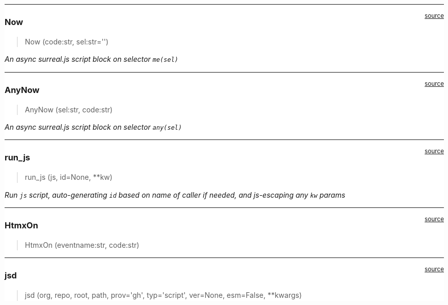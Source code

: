 ------------------------------------------------------------------------

<a
href="https://github.com/AnswerDotAI/fasthtml/blob/main/fasthtml/xtend.py#L150"
target="_blank" style="float:right; font-size:smaller">source</a>

### Now

>  Now (code:str, sel:str='')

*An async surreal.js script block on selector `me(sel)`*

------------------------------------------------------------------------

<a
href="https://github.com/AnswerDotAI/fasthtml/blob/main/fasthtml/xtend.py#L156"
target="_blank" style="float:right; font-size:smaller">source</a>

### AnyNow

>  AnyNow (sel:str, code:str)

*An async surreal.js script block on selector `any(sel)`*

------------------------------------------------------------------------

<a
href="https://github.com/AnswerDotAI/fasthtml/blob/main/fasthtml/xtend.py#L161"
target="_blank" style="float:right; font-size:smaller">source</a>

### run_js

>  run_js (js, id=None, **kw)

*Run `js` script, auto-generating `id` based on name of caller if
needed, and js-escaping any `kw` params*

------------------------------------------------------------------------

<a
href="https://github.com/AnswerDotAI/fasthtml/blob/main/fasthtml/xtend.py#L168"
target="_blank" style="float:right; font-size:smaller">source</a>

### HtmxOn

>  HtmxOn (eventname:str, code:str)

------------------------------------------------------------------------

<a
href="https://github.com/AnswerDotAI/fasthtml/blob/main/fasthtml/xtend.py#L174"
target="_blank" style="float:right; font-size:smaller">source</a>

### jsd

>  jsd (org, repo, root, path, prov='gh', typ='script', ver=None, esm=False,
>           **kwargs)
